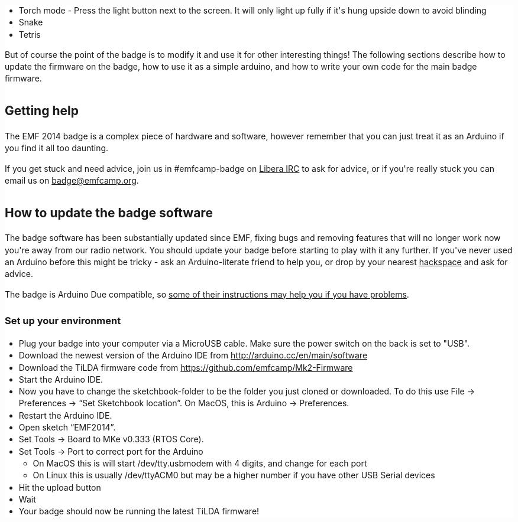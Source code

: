 - Torch mode - Press the light button next to the screen. It will only
  light up fully if it's hung upside down to avoid blinding
- Snake
- Tetris

But of course the point of the badge is to modify it and use it for
other interesting things! The following sections describe how to update
the firmware on the badge, how to use it as a simple arduino, and how to
write your own code for the main badge firmware.

## Getting help

The EMF 2014 badge is a complex piece of hardware and software, however
remember that you can just treat it as an Arduino if you find it all too
daunting.

If you get stuck and need advice, join us in \#emfcamp-badge on [Libera
IRC](https://libera.chat/) to ask for advice, or if you're really stuck
you can email us on <badge@emfcamp.org>.

## How to update the badge software

The badge software has been substantially updated since EMF, fixing bugs
and removing features that will no longer work now you're away from our
radio network. You should update your badge before starting to play with
it any further. If you've never used an Arduino before this might be
tricky - ask an Arduino-literate friend to help you, or drop by your
nearest [hackspace](http://hackspace.org.uk) and ask for advice.

The badge is Arduino Due compatible, so [some of their instructions may
help you if you have problems](http://arduino.cc/en/Guide/ArduinoDue).

### Set up your environment

- Plug your badge into your computer via a MicroUSB cable. Make sure the
  power switch on the back is set to "USB".
- Download the newest version of the Arduino IDE from
  <http://arduino.cc/en/main/software>
- Download the TiLDA firmware code from
  <https://github.com/emfcamp/Mk2-Firmware>
- Start the Arduino IDE.
- Now you have to change the sketchbook-folder to be the folder you just
  cloned or downloaded. To do this use File -\> Preferences -\> “Set
  Sketchbook location”. On MacOS, this is Arduino -\> Preferences.
- Restart the Arduino IDE.
- Open sketch “EMF2014”.
- Set Tools -\> Board to MKe v0.333 (RTOS Core).
- Set Tools -\> Port to correct port for the Arduino
  - On MacOS this is will start /dev/tty.usbmodem with 4 digits, and
    change for each port
  - On Linux this is usually /dev/ttyACM0 but may be a higher number if
    you have other USB Serial devices
- Hit the upload button
- Wait
- Your badge should now be running the latest TiLDA firmware!
